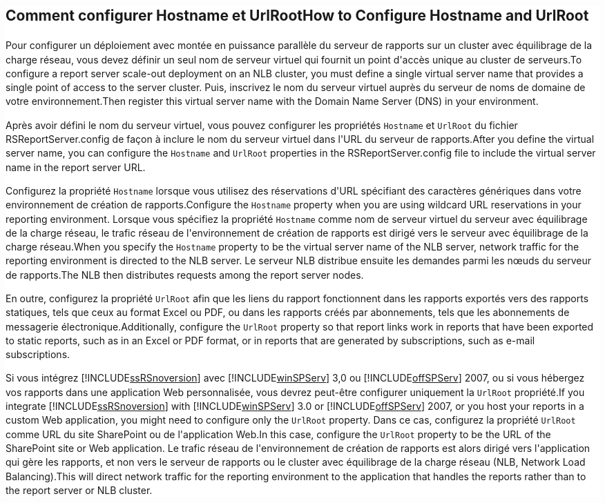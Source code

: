 ##  <a name="how-to-configure-hostname-and-urlroot"></a><a name="SpecifyingVirtualServerName"></a> <span data-ttu-id="7eee0-170">Comment configurer Hostname et UrlRoot</span><span class="sxs-lookup"><span data-stu-id="7eee0-170">How to Configure Hostname and UrlRoot</span></span>  
 <span data-ttu-id="7eee0-171">Pour configurer un déploiement avec montée en puissance parallèle du serveur de rapports sur un cluster avec équilibrage de la charge réseau, vous devez définir un seul nom de serveur virtuel qui fournit un point d'accès unique au cluster de serveurs.</span><span class="sxs-lookup"><span data-stu-id="7eee0-171">To configure a report server scale-out deployment on an NLB cluster, you must define a single virtual server name that provides a single point of access to the server cluster.</span></span> <span data-ttu-id="7eee0-172">Puis, inscrivez le nom du serveur virtuel auprès du serveur de noms de domaine de votre environnement.</span><span class="sxs-lookup"><span data-stu-id="7eee0-172">Then register this virtual server name with the Domain Name Server (DNS) in your environment.</span></span>  
  
 <span data-ttu-id="7eee0-173">Après avoir défini le nom du serveur virtuel, vous pouvez configurer les propriétés `Hostname` et `UrlRoot` du fichier RSReportServer.config de façon à inclure le nom du serveur virtuel dans l'URL du serveur de rapports.</span><span class="sxs-lookup"><span data-stu-id="7eee0-173">After you define the virtual server name, you can configure the `Hostname` and `UrlRoot` properties in the RSReportServer.config file to include the virtual server name in the report server URL.</span></span>  
  
 <span data-ttu-id="7eee0-174">Configurez la propriété `Hostname` lorsque vous utilisez des réservations d'URL spécifiant des caractères génériques dans votre environnement de création de rapports.</span><span class="sxs-lookup"><span data-stu-id="7eee0-174">Configure the `Hostname` property when you are using wildcard URL reservations in your reporting environment.</span></span> <span data-ttu-id="7eee0-175">Lorsque vous spécifiez la propriété `Hostname` comme nom de serveur virtuel du serveur avec équilibrage de la charge réseau, le trafic réseau de l'environnement de création de rapports est dirigé vers le serveur avec équilibrage de la charge réseau.</span><span class="sxs-lookup"><span data-stu-id="7eee0-175">When you specify the `Hostname` property to be the virtual server name of the NLB server, network traffic for the reporting environment is directed to the NLB server.</span></span> <span data-ttu-id="7eee0-176">Le serveur NLB distribue ensuite les demandes parmi les nœuds du serveur de rapports.</span><span class="sxs-lookup"><span data-stu-id="7eee0-176">The NLB then distributes requests among the report server nodes.</span></span>  
  
 <span data-ttu-id="7eee0-177">En outre, configurez la propriété `UrlRoot` afin que les liens du rapport fonctionnent dans les rapports exportés vers des rapports statiques, tels que ceux au format Excel ou PDF, ou dans les rapports créés par abonnements, tels que les abonnements de messagerie électronique.</span><span class="sxs-lookup"><span data-stu-id="7eee0-177">Additionally, configure the `UrlRoot` property so that report links work in reports that have been exported to static reports, such as in an Excel or PDF format, or in reports that are generated by subscriptions, such as e-mail subscriptions.</span></span>  
  
 <span data-ttu-id="7eee0-178">Si vous intégrez [!INCLUDE[ssRSnoversion](../../includes/ssrsnoversion-md.md)] avec [!INCLUDE[winSPServ](../../includes/winspserv-md.md)] 3,0 ou [!INCLUDE[offSPServ](../../includes/offspserv-md.md)] 2007, ou si vous hébergez vos rapports dans une application Web personnalisée, vous devrez peut-être configurer uniquement la `UrlRoot` propriété.</span><span class="sxs-lookup"><span data-stu-id="7eee0-178">If you integrate [!INCLUDE[ssRSnoversion](../../includes/ssrsnoversion-md.md)] with [!INCLUDE[winSPServ](../../includes/winspserv-md.md)] 3.0 or [!INCLUDE[offSPServ](../../includes/offspserv-md.md)] 2007, or you host your reports in a custom Web application, you might need to configure only the `UrlRoot` property.</span></span> <span data-ttu-id="7eee0-179">Dans ce cas, configurez la propriété `UrlRoot` comme URL du site SharePoint ou de l'application Web.</span><span class="sxs-lookup"><span data-stu-id="7eee0-179">In this case, configure the `UrlRoot` property to be the URL of the SharePoint site or Web application.</span></span> <span data-ttu-id="7eee0-180">Le trafic réseau de l'environnement de création de rapports est alors dirigé vers l'application qui gère les rapports, et non vers le serveur de rapports ou le cluster avec équilibrage de la charge réseau (NLB, Network Load Balancing).</span><span class="sxs-lookup"><span data-stu-id="7eee0-180">This will direct network traffic for the reporting environment to the application that handles the reports rather than to the report server or NLB cluster.</span></span>  
  